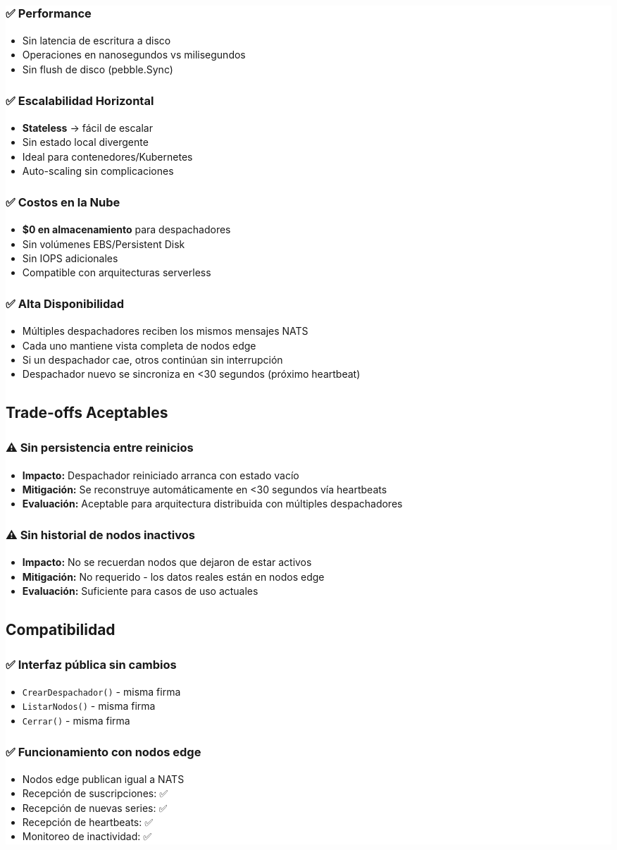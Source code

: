 ### ✅ Performance
- Sin latencia de escritura a disco
- Operaciones en nanosegundos vs milisegundos
- Sin flush de disco (pebble.Sync)

### ✅ Escalabilidad Horizontal
- **Stateless** → fácil de escalar
- Sin estado local divergente
- Ideal para contenedores/Kubernetes
- Auto-scaling sin complicaciones

### ✅ Costos en la Nube
- **$0 en almacenamiento** para despachadores
- Sin volúmenes EBS/Persistent Disk
- Sin IOPS adicionales
- Compatible con arquitecturas serverless

### ✅ Alta Disponibilidad
- Múltiples despachadores reciben los mismos mensajes NATS
- Cada uno mantiene vista completa de nodos edge
- Si un despachador cae, otros continúan sin interrupción
- Despachador nuevo se sincroniza en <30 segundos (próximo heartbeat)

## Trade-offs Aceptables

### ⚠️ Sin persistencia entre reinicios
- **Impacto:** Despachador reiniciado arranca con estado vacío
- **Mitigación:** Se reconstruye automáticamente en <30 segundos vía heartbeats
- **Evaluación:** Aceptable para arquitectura distribuida con múltiples despachadores

### ⚠️ Sin historial de nodos inactivos
- **Impacto:** No se recuerdan nodos que dejaron de estar activos
- **Mitigación:** No requerido - los datos reales están en nodos edge
- **Evaluación:** Suficiente para casos de uso actuales

## Compatibilidad

### ✅ Interfaz pública sin cambios
- `CrearDespachador()` - misma firma
- `ListarNodos()` - misma firma
- `Cerrar()` - misma firma

### ✅ Funcionamiento con nodos edge
- Nodos edge publican igual a NATS
- Recepción de suscripciones: ✅
- Recepción de nuevas series: ✅
- Recepción de heartbeats: ✅
- Monitoreo de inactividad: ✅
